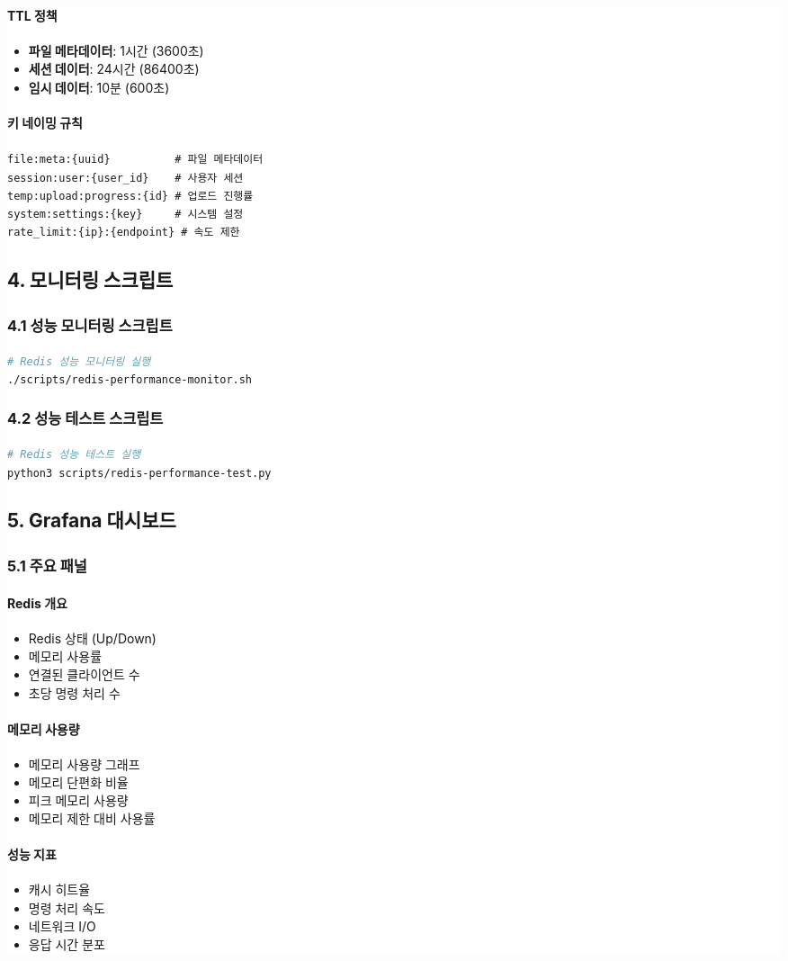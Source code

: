 #### TTL 정책
- **파일 메타데이터**: 1시간 (3600초)
- **세션 데이터**: 24시간 (86400초)
- **임시 데이터**: 10분 (600초)

#### 키 네이밍 규칙
```
file:meta:{uuid}          # 파일 메타데이터
session:user:{user_id}    # 사용자 세션
temp:upload:progress:{id} # 업로드 진행률
system:settings:{key}     # 시스템 설정
rate_limit:{ip}:{endpoint} # 속도 제한
```

## 4. 모니터링 스크립트

### 4.1 성능 모니터링 스크립트
```bash
# Redis 성능 모니터링 실행
./scripts/redis-performance-monitor.sh
```

### 4.2 성능 테스트 스크립트
```bash
# Redis 성능 테스트 실행
python3 scripts/redis-performance-test.py
```

## 5. Grafana 대시보드

### 5.1 주요 패널

#### Redis 개요
- Redis 상태 (Up/Down)
- 메모리 사용률
- 연결된 클라이언트 수
- 초당 명령 처리 수

#### 메모리 사용량
- 메모리 사용량 그래프
- 메모리 단편화 비율
- 피크 메모리 사용량
- 메모리 제한 대비 사용률

#### 성능 지표
- 캐시 히트율
- 명령 처리 속도
- 네트워크 I/O
- 응답 시간 분포
